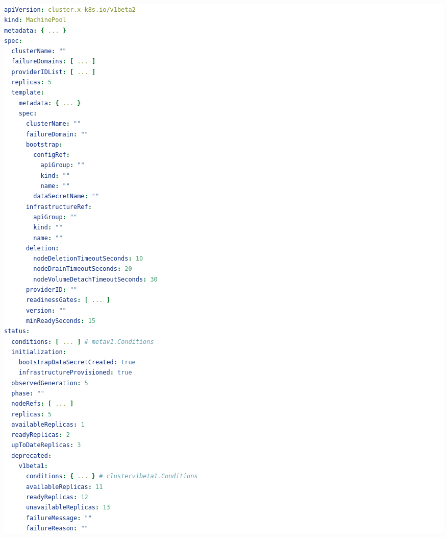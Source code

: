 </td>
<td valign="top">

```yaml
apiVersion: cluster.x-k8s.io/v1beta2
kind: MachinePool
metadata: { ... }
spec:
  clusterName: ""
  failureDomains: [ ... ]
  providerIDList: [ ... ]
  replicas: 5
  template:
    metadata: { ... }
    spec:
      clusterName: ""
      failureDomain: ""
      bootstrap:
        configRef:
          apiGroup: ""
          kind: ""
          name: ""
        dataSecretName: ""
      infrastructureRef:
        apiGroup: ""
        kind: ""
        name: ""
      deletion:
        nodeDeletionTimeoutSeconds: 10
        nodeDrainTimeoutSeconds: 20
        nodeVolumeDetachTimeoutSeconds: 30
      providerID: ""
      readinessGates: [ ... ]
      version: ""
      minReadySeconds: 15
status:
  conditions: [ ... ] # metav1.Conditions
  initialization:
    bootstrapDataSecretCreated: true
    infrastructureProvisioned: true
  observedGeneration: 5
  phase: ""
  nodeRefs: [ ... ]
  replicas: 5
  availableReplicas: 1
  readyReplicas: 2
  upToDateReplicas: 3
  deprecated:
    v1beta1:
      conditions: { ... } # clusterv1beta1.Conditions
      availableReplicas: 11
      readyReplicas: 12
      unavailableReplicas: 13
      failureMessage: ""
      failureReason: ""
```
